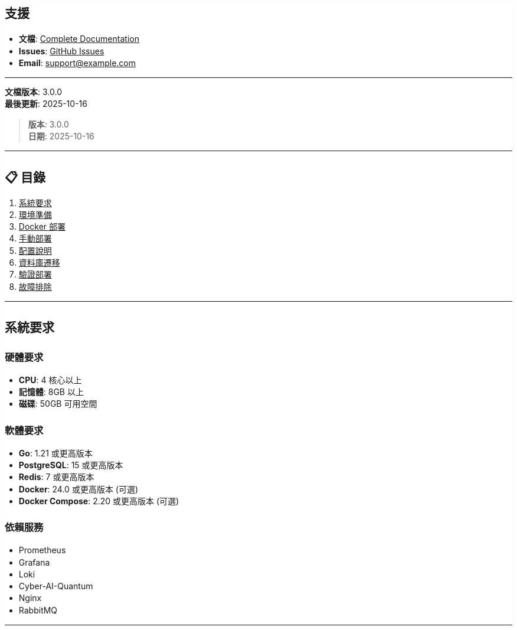 
## 支援

- **文檔**: [Complete Documentation](./README.md)
- **Issues**: [GitHub Issues](https://github.com/your-org/Local_IPS-IDS/issues)
- **Email**: support@example.com

---

**文檔版本**: 3.0.0  
**最後更新**: 2025-10-16



> **版本**: 3.0.0  
> **日期**: 2025-10-16

---

## 📋 目錄

1. [系統要求](#系統要求)
2. [環境準備](#環境準備)
3. [Docker 部署](#docker-部署)
4. [手動部署](#手動部署)
5. [配置說明](#配置說明)
6. [資料庫遷移](#資料庫遷移)
7. [驗證部署](#驗證部署)
8. [故障排除](#故障排除)

---

## 系統要求

### 硬體要求
- **CPU**: 4 核心以上
- **記憶體**: 8GB 以上
- **磁碟**: 50GB 可用空間

### 軟體要求
- **Go**: 1.21 或更高版本
- **PostgreSQL**: 15 或更高版本
- **Redis**: 7 或更高版本
- **Docker**: 24.0 或更高版本 (可選)
- **Docker Compose**: 2.20 或更高版本 (可選)

### 依賴服務
- Prometheus
- Grafana
- Loki
- Cyber-AI-Quantum
- Nginx
- RabbitMQ

---